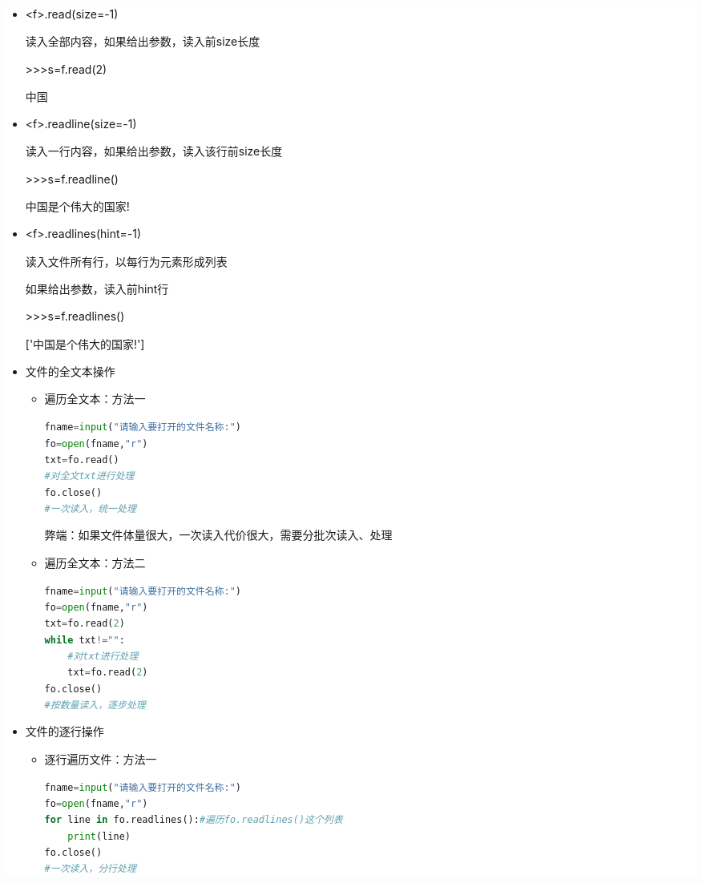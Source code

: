   - \<f>.read(size=-1)

    读入全部内容，如果给出参数，读入前size长度

    \>\>\>s=f.read(2)

    中国

  - \<f>.readline(size=-1)

    读入一行内容，如果给出参数，读入该行前size长度

    \>\>\>s=f.readline()

    中国是个伟大的国家!

  - \<f>.readlines(hint=-1)

    读入文件所有行，以每行为元素形成列表

    如果给出参数，读入前hint行

    \>\>\>s=f.readlines()

    ['中国是个伟大的国家!']

- 文件的全文本操作

  - 遍历全文本：方法一

    ```python
    fname=input("请输入要打开的文件名称:")
    fo=open(fname,"r")
    txt=fo.read()
    #对全文txt进行处理
    fo.close()
    #一次读入，统一处理
    ```

    弊端：如果文件体量很大，一次读入代价很大，需要分批次读入、处理

  - 遍历全文本：方法二

    ```python
    fname=input("请输入要打开的文件名称:")
    fo=open(fname,"r")
    txt=fo.read(2)
    while txt!="":
        #对txt进行处理
        txt=fo.read(2)
    fo.close()
    #按数量读入，逐步处理
    ```

- 文件的逐行操作

  - 逐行遍历文件：方法一

    ```python
    fname=input("请输入要打开的文件名称:")
    fo=open(fname,"r")
    for line in fo.readlines():#遍历fo.readlines()这个列表
        print(line)
    fo.close()
    #一次读入，分行处理
    ```
